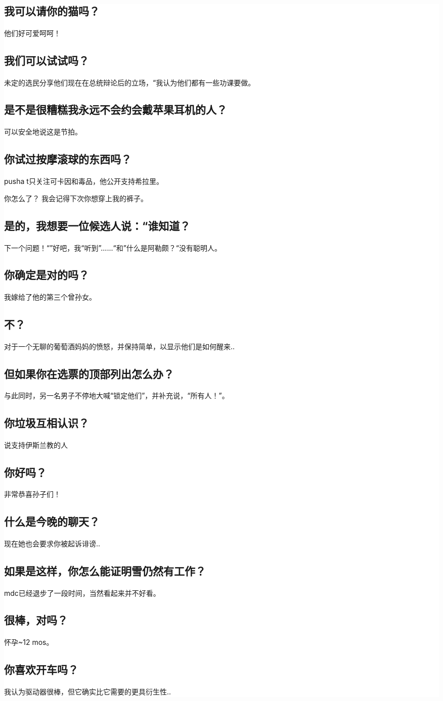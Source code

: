 ## 我可以请你的猫吗？
他们好可爱呵呵！

## 我们可以试试吗？
未定的选民分享他们现在在总统辩论后的立场，“我认为他们都有一些功课要做。

## 是不是很糟糕我永远不会约会戴苹果耳机的人？
可以安全地说这是节拍。

## 你试过按摩滚球的东西吗？
pusha t只关注可卡因和毒品，他公开支持希拉里。

你怎么了？
我会记得下次你想穿上我的裤子。

## 是的，我想要一位候选人说：“谁知道？
下一个问题！“”好吧，我“听到”......“和”什么是阿勒颇？“没有聪明人。

## 你确定是对的吗？
我嫁给了他的第三个曾孙女。

## 不？
对于一个无聊的葡萄酒妈妈的愤怒，并保持简单，以显示他们是如何醒来..

## 但如果你在选票的顶部列出怎么办？
与此同时，另一名男子不停地大喊“锁定他们”，并补充说，“所有人！”。

## 你垃圾互相认识？
说支持伊斯兰教的人

##  你好吗？
非常恭喜孙子们！

## 什么是今晚的聊天？
现在她也会要求你被起诉诽谤..

## 如果是这样，你怎么能证明雪仍然有工作？
mdc已经退步了一段时间，当然看起来并不好看。

## 很棒，对吗？
怀孕~12 mos。

## 你喜欢开车吗？
我认为驱动器很棒，但它确实比它需要的更具衍生性..
